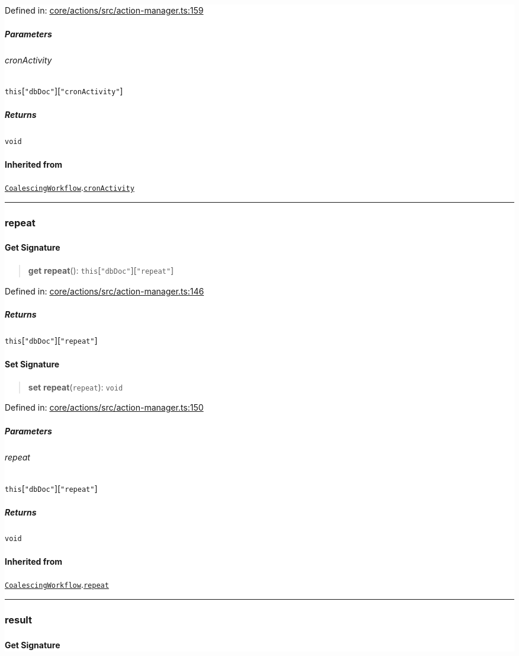Defined in: [core/actions/src/action-manager.ts:159](https://github.com/LaWebcapsule/orbits/blob/13a8c204f993006c0c1ffe6b6208361dc852071e/core/actions/src/action-manager.ts#L159)

##### Parameters

###### cronActivity

`this`\[`"dbDoc"`\]\[`"cronActivity"`\]

##### Returns

`void`

#### Inherited from

[`CoalescingWorkflow`](CoalescingWorkflow.md).[`cronActivity`](CoalescingWorkflow.md#cronactivity)

***

### repeat

#### Get Signature

> **get** **repeat**(): `this`\[`"dbDoc"`\]\[`"repeat"`\]

Defined in: [core/actions/src/action-manager.ts:146](https://github.com/LaWebcapsule/orbits/blob/13a8c204f993006c0c1ffe6b6208361dc852071e/core/actions/src/action-manager.ts#L146)

##### Returns

`this`\[`"dbDoc"`\]\[`"repeat"`\]

#### Set Signature

> **set** **repeat**(`repeat`): `void`

Defined in: [core/actions/src/action-manager.ts:150](https://github.com/LaWebcapsule/orbits/blob/13a8c204f993006c0c1ffe6b6208361dc852071e/core/actions/src/action-manager.ts#L150)

##### Parameters

###### repeat

`this`\[`"dbDoc"`\]\[`"repeat"`\]

##### Returns

`void`

#### Inherited from

[`CoalescingWorkflow`](CoalescingWorkflow.md).[`repeat`](CoalescingWorkflow.md#repeat)

***

### result

#### Get Signature

